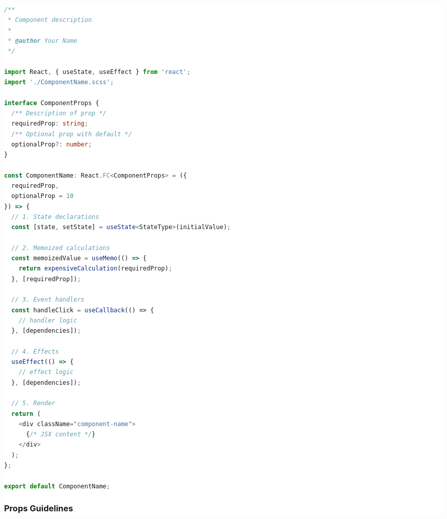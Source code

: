 ```typescript
/**
 * Component description
 * 
 * @author Your Name
 */

import React, { useState, useEffect } from 'react';
import './ComponentName.scss';

interface ComponentProps {
  /** Description of prop */
  requiredProp: string;
  /** Optional prop with default */
  optionalProp?: number;
}

const ComponentName: React.FC<ComponentProps> = ({
  requiredProp,
  optionalProp = 10
}) => {
  // 1. State declarations
  const [state, setState] = useState<StateType>(initialValue);
  
  // 2. Memoized calculations
  const memoizedValue = useMemo(() => {
    return expensiveCalculation(requiredProp);
  }, [requiredProp]);
  
  // 3. Event handlers
  const handleClick = useCallback(() => {
    // handler logic
  }, [dependencies]);
  
  // 4. Effects
  useEffect(() => {
    // effect logic
  }, [dependencies]);
  
  // 5. Render
  return (
    <div className="component-name">
      {/* JSX content */}
    </div>
  );
};

export default ComponentName;
```

### Props Guidelines
